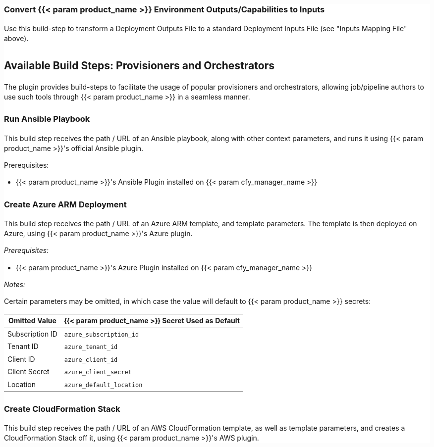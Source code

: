 ### Convert {{< param product_name >}} Environment Outputs/Capabilities to Inputs

Use this build-step to transform a Deployment Outputs File to a standard Deployment Inputs File
(see "Inputs Mapping File" above).

## Available Build Steps: Provisioners and Orchestrators

The plugin provides build-steps to facilitate the usage of popular provisioners and orchestrators, allowing
job/pipeline authors to use such tools through {{< param product_name >}} in a seamless manner.

### Run Ansible Playbook

This build step receives the path / URL of an Ansible playbook, along with other context parameters, and runs it using
{{< param product_name >}}'s official Ansible plugin.

Prerequisites:

* {{< param product_name >}}'s Ansible Plugin installed on {{< param cfy_manager_name >}}

### Create Azure ARM Deployment

This build step receives the path / URL of an Azure ARM template, and template parameters. The template is then
deployed on Azure, using {{< param product_name >}}'s Azure plugin.

*Prerequisites:*

* {{< param product_name >}}'s Azure Plugin installed on {{< param cfy_manager_name >}}

*Notes:*

Certain parameters may be omitted, in which case the value will default to {{< param product_name >}} secrets:

| Omitted Value   | {{< param product_name >}} Secret Used as Default |
|-----------------|---------------------------------|
| Subscription ID | `azure_subscription_id`      |
| Tenant ID       | `azure_tenant_id`             |
| Client ID       | `azure_client_id`             |
| Client Secret   | `azure_client_secret`        |
| Location        | `azure_default_location`     |

### Create CloudFormation Stack

This build step receives the path / URL of an AWS CloudFormation template, as well as template parameters,
and creates a CloudFormation Stack off it, using {{< param product_name >}}'s AWS plugin.
